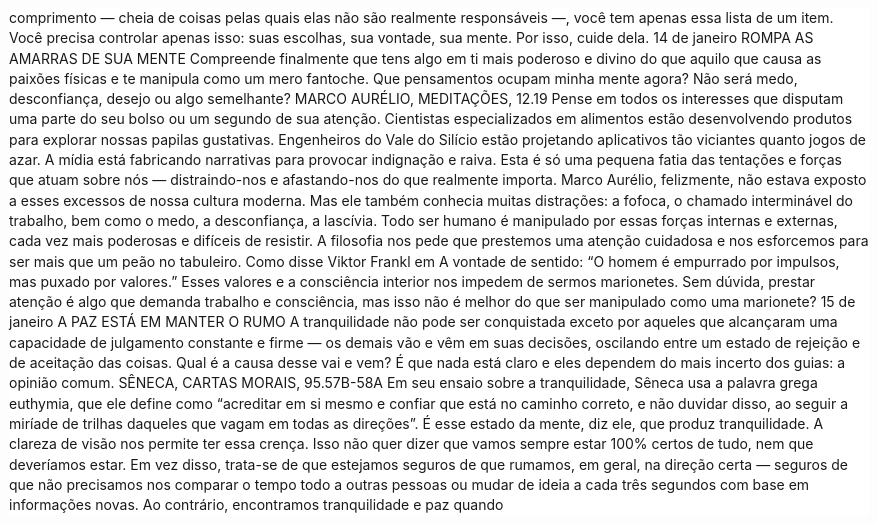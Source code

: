 comprimento — cheia de coisas pelas quais elas não são
realmente responsáveis —, você tem apenas essa lista de
um item. Você precisa controlar apenas isso: suas escolhas,
sua vontade, sua mente.
Por isso, cuide dela.
14 de janeiro
ROMPA AS AMARRAS DE SUA MENTE
Compreende finalmente que tens algo em ti
mais poderoso e divino do que aquilo que causa
as paixões físicas e te manipula como um mero
fantoche. Que pensamentos ocupam minha
mente agora? Não será medo, desconfiança,
desejo ou algo semelhante?
MARCO AURÉLIO, MEDITAÇÕES, 12.19
Pense em todos os interesses que disputam uma parte do
seu bolso ou um segundo de sua atenção. Cientistas
especializados em alimentos estão desenvolvendo produtos
para explorar nossas papilas gustativas. Engenheiros do
Vale do Silício estão projetando aplicativos tão viciantes
quanto jogos de azar. A mídia está fabricando narrativas
para provocar indignação e raiva.
Esta é só uma pequena fatia das tentações e forças que
atuam sobre nós — distraindo-nos e afastando-nos do que
realmente importa. Marco Aurélio, felizmente, não estava
exposto a esses excessos de nossa cultura moderna. Mas
ele também conhecia muitas distrações: a fofoca, o
chamado interminável do trabalho, bem como o medo, a
desconfiança, a lascívia. Todo ser humano é manipulado por
essas forças internas e externas, cada vez mais poderosas e
difíceis de resistir.
A filosofia nos pede que prestemos uma atenção
cuidadosa e nos esforcemos para ser mais que um peão no
tabuleiro. Como disse Viktor Frankl em A vontade de
sentido: “O homem é empurrado por impulsos, mas puxado
por valores.” Esses valores e a consciência interior nos
impedem de sermos marionetes. Sem dúvida, prestar
atenção é algo que demanda trabalho e consciência, mas
isso não é melhor do que ser manipulado como uma
marionete?
15 de janeiro
A PAZ ESTÁ EM MANTER O RUMO
A tranquilidade não pode ser conquistada
exceto por aqueles que alcançaram uma
capacidade de julgamento constante e firme —
os demais vão e vêm em suas decisões,
oscilando entre um estado de rejeição e de
aceitação das coisas. Qual é a causa desse vai e
vem? É que nada está claro e eles dependem do
mais incerto dos guias: a opinião comum.
SÊNECA, CARTAS MORAIS, 95.57B-58A
Em seu ensaio sobre a tranquilidade, Sêneca usa a palavra
grega euthymia, que ele define como “acreditar em si
mesmo e confiar que está no caminho correto, e não
duvidar disso, ao seguir a miríade de trilhas daqueles que
vagam em todas as direções”. É esse estado da mente, diz
ele, que produz tranquilidade.
A clareza de visão nos permite ter essa crença. Isso não
quer dizer que vamos sempre estar 100% certos de tudo,
nem que deveríamos estar. Em vez disso, trata-se de que
estejamos seguros de que rumamos, em geral, na direção
certa — seguros de que não precisamos nos comparar o
tempo todo a outras pessoas ou mudar de ideia a cada três
segundos com base em informações novas.
Ao contrário, encontramos tranquilidade e paz quando
